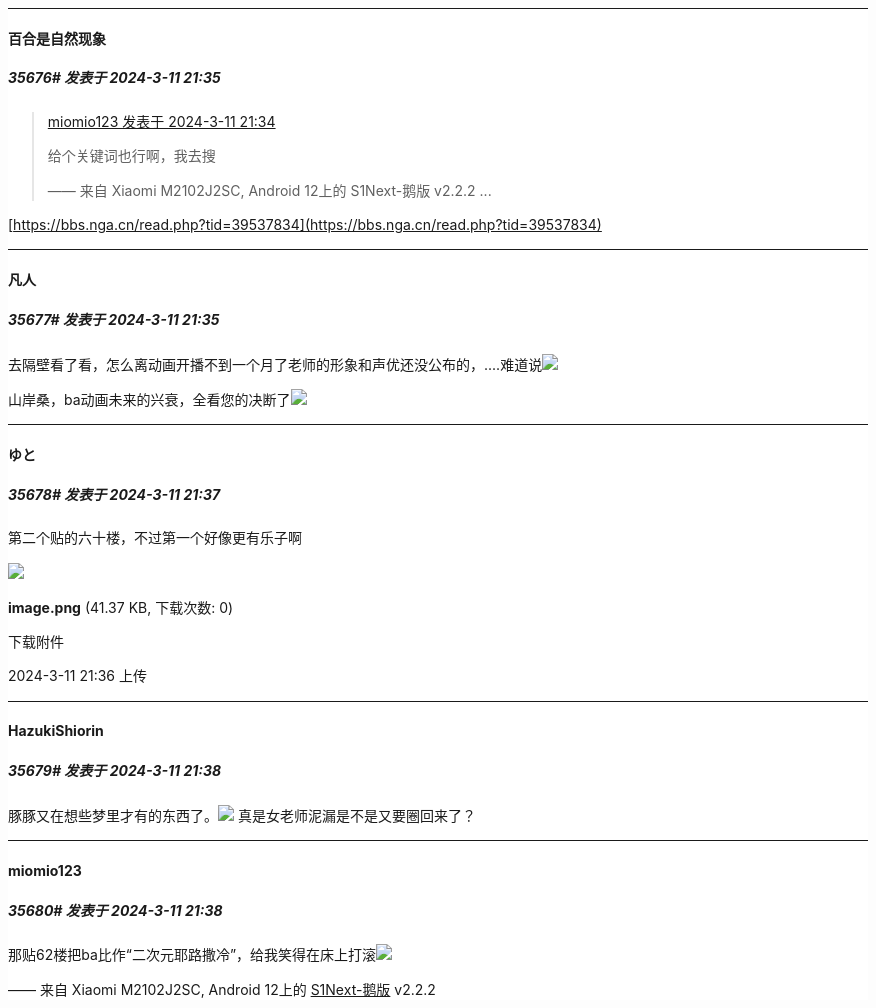 *****

####  百合是自然现象  
##### 35676#       发表于 2024-3-11 21:35

<blockquote><a href="httphttps://bbs.saraba1st.com/2b/forum.php?mod=redirect&amp;goto=findpost&amp;pid=64222556&amp;ptid=2170869" target="_blank">miomio123 发表于 2024-3-11 21:34</a>

给个关键词也行啊，我去搜

—— 来自 Xiaomi M2102J2SC, Android 12上的 S1Next-鹅版 v2.2.2 ...</blockquote>
[https://bbs.nga.cn/read.php?tid=39537834](https://bbs.nga.cn/read.php?tid=39537834)

*****

####  凡人  
##### 35677#       发表于 2024-3-11 21:35

去隔壁看了看，怎么离动画开播不到一个月了老师的形象和声优还没公布的，....难道说<img src="https://static.saraba1st.com/image/smiley/face2017/087.gif" referrerpolicy="no-referrer">

山岸桑，ba动画未来的兴衰，全看您的决断了<img src="https://static.saraba1st.com/image/smiley/face2017/075.png" referrerpolicy="no-referrer">

*****

####  ゆと  
##### 35678#       发表于 2024-3-11 21:37

第二个贴的六十楼，不过第一个好像更有乐子啊

<img src="https://img.saraba1st.com/forum/202403/11/213653eo7vtfon7im7fwmf.png" referrerpolicy="no-referrer">

<strong>image.png</strong> (41.37 KB, 下载次数: 0)

下载附件

2024-3-11 21:36 上传

*****

####  HazukiShiorin  
##### 35679#       发表于 2024-3-11 21:38

豚豚又在想些梦里才有的东西了。<img src="https://static.saraba1st.com/image/smiley/face2017/076.png" referrerpolicy="no-referrer">
真是女老师泥漏是不是又要圈回来了？

*****

####  miomio123  
##### 35680#       发表于 2024-3-11 21:38

那贴62楼把ba比作“二次元耶路撒冷”，给我笑得在床上打滚<img src="https://static.saraba1st.com/image/smiley/face2017/068.png" referrerpolicy="no-referrer">

—— 来自 Xiaomi M2102J2SC, Android 12上的 [S1Next-鹅版](https://github.com/ykrank/S1-Next/releases) v2.2.2
